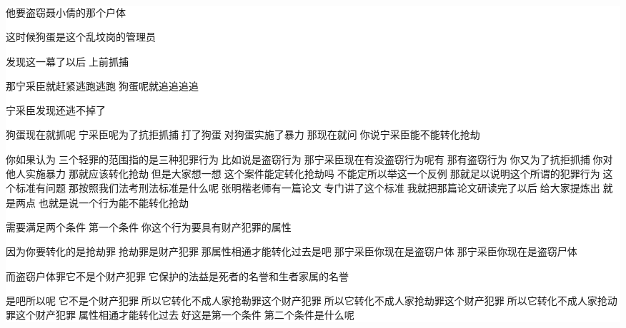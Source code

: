 他要盗窃聂小倩的那个户体

这时候狗蛋是这个乱坟岗的管理员

发现这一幕了以后
上前抓捕

那宁采臣就赶紧逃跑逃跑
狗蛋呢就追追追追

宁采臣发现还逃不掉了

狗蛋现在就抓呢
宁采臣呢为了抗拒抓捕
打了狗蛋
对狗蛋实施了暴力
那现在就问
你说宁采臣能不能转化抢劫

你如果认为
三个轻罪的范围指的是三种犯罪行为
比如说是盗窃行为
那宁采臣现在有没盗窃行为呢有
那有盗窃行为
你又为了抗拒抓捕
你对他人实施暴力
那就应该转化抢劫
但是大家想一想
这个案件能定转化抢劫吗
不能定所以举这一个反例
那就足以说明这个所谓的犯罪行为
这个标准有问题
那按照我们法考刑法标准是什么呢
张明楷老师有一篇论文
专门讲了这个标准
我就把那篇论文研读完了以后
给大家提炼出
就是两点
也就是说一个行为能不能转化抢劫

需要满足两个条件
第一个条件
你这个行为要具有财产犯罪的属性

因为你要转化的是抢劫罪
抢劫罪是财产犯罪
那属性相通才能转化过去是吧
那宁采臣你现在是盗窃户体
那宁采臣你现在是盗窃尸体

而盗窃户体罪它不是个财产犯罪
它保护的法益是死者的名誉和生者家属的名誉

是吧所以呢
它不是个财产犯罪
所以它转化不成人家抢勒罪这个财产犯罪
所以它转化不成人家抢劫罪这个财产犯罪
所以它转化不成人家抢动罪这个财产犯罪
属性相通才能转化过去
好这是第一个条件
第二个条件是什么呢
